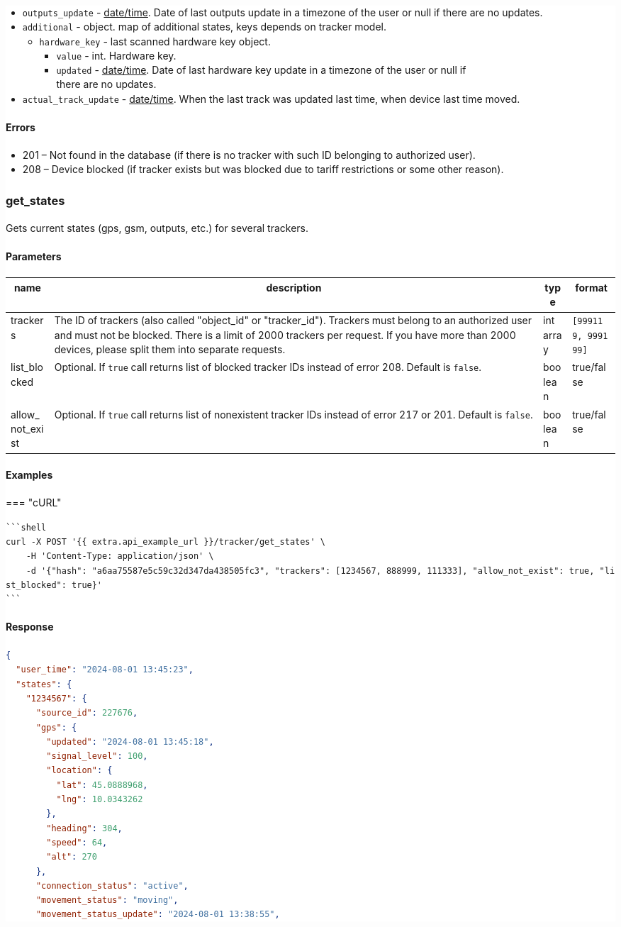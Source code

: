 * `outputs_update` - [date/time](../../../#data-types). Date of last outputs update in a timezone of the user or null if there are no updates.
* `additional` - object. map of additional states, keys depends on tracker model.
  * `hardware_key` - last scanned hardware key object.
    * `value` - int. Hardware key.
    * `updated` - [date/time](../../../#data-types). Date of last hardware key update in a timezone of the user or null if\
      there are no updates.
* `actual_track_update` - [date/time](../../../#data-types). When the last track was updated last time, when device last time moved.

#### Errors

* 201 – Not found in the database (if there is no tracker with such ID belonging to authorized user).
* 208 – Device blocked (if tracker exists but was blocked due to tariff restrictions or some other reason).

### get\_states

Gets current states (gps, gsm, outputs, etc.) for several trackers.

#### Parameters

| name              | description                                                                                                                                                                                                                                                      | type      | format             |
| ----------------- | ---------------------------------------------------------------------------------------------------------------------------------------------------------------------------------------------------------------------------------------------------------------- | --------- | ------------------ |
| trackers          | The ID of trackers (also called "object\_id" or "tracker\_id"). Trackers must belong to an authorized user and must not be blocked. There is a limit of 2000 trackers per request. If you have more than 2000 devices, please split them into separate requests. | int array | `[999119, 999199]` |
| list\_blocked     | Optional. If `true` call returns list of blocked tracker IDs instead of error 208. Default is `false`.                                                                                                                                                           | boolean   | true/false         |
| allow\_not\_exist | Optional. If `true` call returns list of nonexistent tracker IDs instead of error 217 or 201. Default is `false`.                                                                                                                                                | boolean   | true/false         |

#### Examples

\=== "cURL"

````
```shell
curl -X POST '{{ extra.api_example_url }}/tracker/get_states' \
    -H 'Content-Type: application/json' \
    -d '{"hash": "a6aa75587e5c59c32d347da438505fc3", "trackers": [1234567, 888999, 111333], "allow_not_exist": true, "list_blocked": true}'
```
````

#### Response

```json
{
  "user_time": "2024-08-01 13:45:23",
  "states": {
    "1234567": {
      "source_id": 227676,
      "gps": {
        "updated": "2024-08-01 13:45:18",
        "signal_level": 100,
        "location": {
          "lat": 45.0888968,
          "lng": 10.0343262
        },
        "heading": 304,
        "speed": 64,
        "alt": 270
      },
      "connection_status": "active",
      "movement_status": "moving",
      "movement_status_update": "2024-08-01 13:38:55",
```